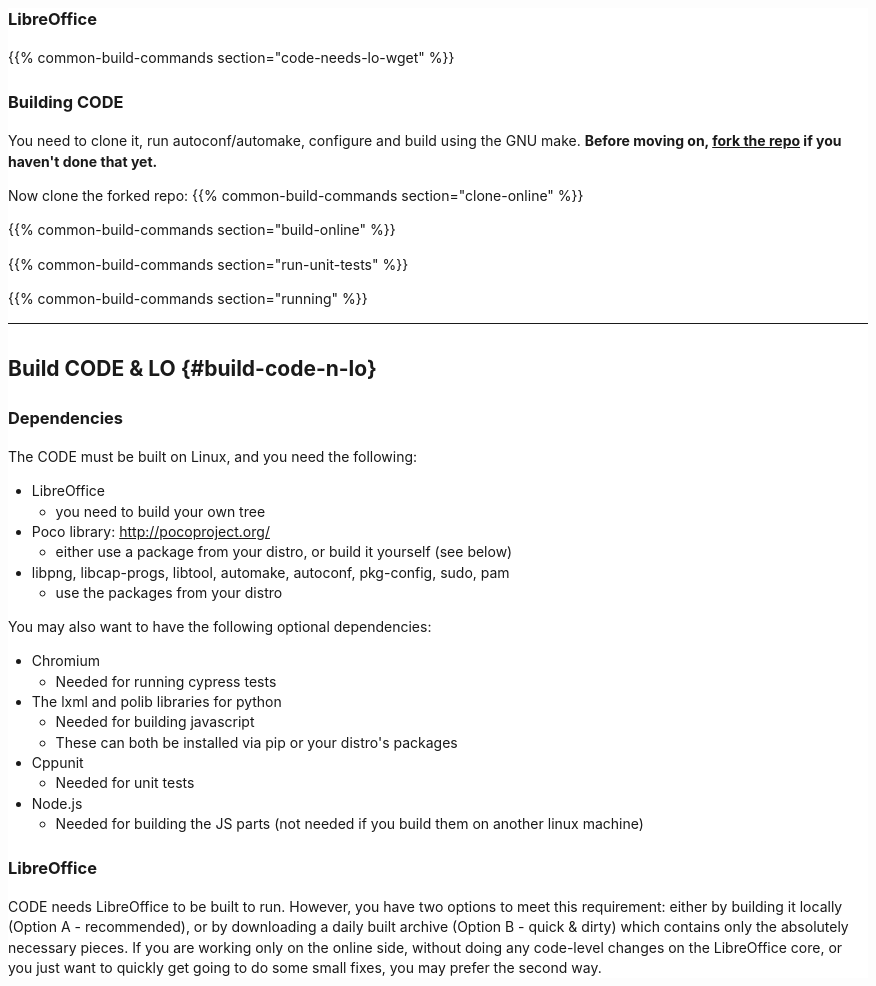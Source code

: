 ### LibreOffice
{{% common-build-commands section="code-needs-lo-wget" %}}

### Building CODE
You need to clone it, run autoconf/automake, configure and build using the GNU
make. **Before moving on, [fork the repo](https://github.com/CollaboraOnline/online/fork) if you haven't done that yet.**

Now clone the forked repo:
{{% common-build-commands section="clone-online" %}}

{{% common-build-commands section="build-online" %}}

{{% common-build-commands section="run-unit-tests" %}}

{{% common-build-commands section="running" %}}

</section>

---

<section id="build-code-general" class="build-code-content">

## Build CODE & LO {#build-code-n-lo}

### Dependencies

The CODE must be built on Linux, and you need the following:

* LibreOffice
  + you need to build your own tree
* Poco library: http://pocoproject.org/
  + either use a package from your distro, or build it yourself (see below)
* libpng, libcap-progs, libtool, automake, autoconf, pkg-config, sudo, pam
  + use the packages from your distro

You may also want to have the following optional dependencies:

* Chromium
  + Needed for running cypress tests
* The lxml and polib libraries for python
  + Needed for building javascript
  + These can both be installed via pip or your distro's packages
* Cppunit
  + Needed for unit tests
* Node.js
  + Needed for building the JS parts (not needed if you build them on another linux machine)

### LibreOffice

CODE needs LibreOffice to be built to run. However, you have two options to meet this requirement: either by building it locally (Option A - recommended), or by downloading a daily built archive (Option B - quick & dirty) which contains only the absolutely necessary pieces. If you are working only on the online side, without doing any code-level changes on the LibreOffice core, or you just want to quickly get going to do some small fixes, you may prefer the second way.
